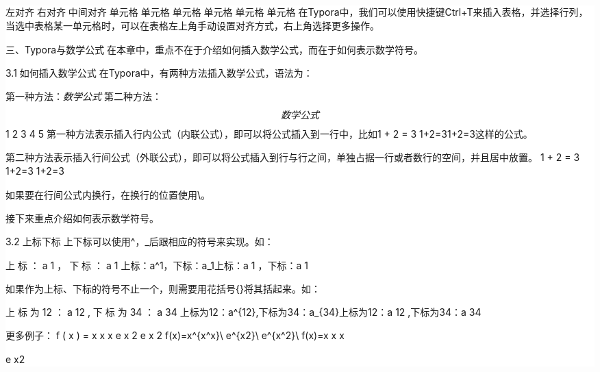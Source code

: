 左对齐	右对齐	中间对齐
单元格	单元格	单元格
单元格	单元格	单元格
在Typora中，我们可以使用快捷键Ctrl+T来插入表格，并选择行列，当选中表格某一单元格时，可以在表格左上角手动设置对齐方式，右上角选择更多操作。

三、Typora与数学公式
在本章中，重点不在于介绍如何插入数学公式，而在于如何表示数学符号。

3.1 如何插入数学公式
在Typora中，有两种方法插入数学公式，语法为：

第一种方法：$数学公式$
第二种方法：
$$
数学公式
$$
1
2
3
4
5
第一种方法表示插入行内公式（内联公式），即可以将公式插入到一行中，比如1 + 2 = 3 1+2=31+2=3这样的公式。

第二种方法表示插入行间公式（外联公式），即可以将公式插入到行与行之间，单独占据一行或者数行的空间，并且居中放置。
1 + 2 = 3 1+2=3
1+2=3

如果要在行间公式内换行，在换行的位置使用\\。

接下来重点介绍如何表示数学符号。

3.2 上标下标
上下标可以使用^，_后跟相应的符号来实现。如：

上 标 ： a 1 ， 下 标 ： a 1 上标：a^1，下标：a_1上标：a 
1
 ，下标：a 
1

 

如果作为上标、下标的符号不止一个，则需要用花括号{}将其括起来。如：

上 标 为 12 ： a 12 , 下 标 为 34 ： a 34 上标为12：a^{12},下标为34：a_{34}上标为12：a 
12
 ,下标为34：a 
34

 

更多例子：
f ( x ) = x x x e x 2 e x 2 f(x)=x^{x^x}\\ e^{x2}\\ e^{x^2}\\
f(x)=x 
x 
x


e 
x2
